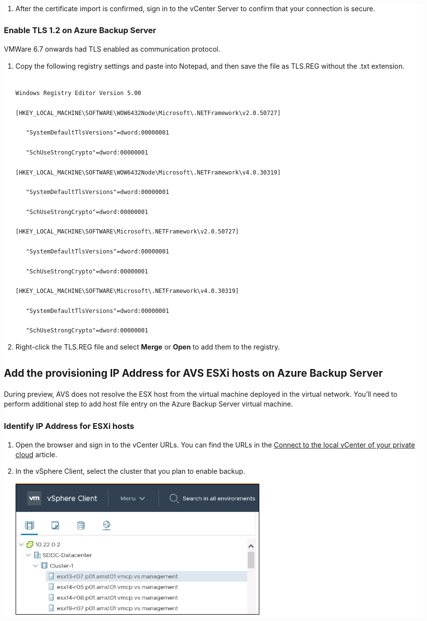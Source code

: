 1.  After the certificate import is confirmed, sign in to the vCenter Server to confirm that your connection is secure.

### Enable TLS 1.2 on Azure Backup Server

VMWare 6.7 onwards had TLS enabled as communication protocol. 

1. Copy the following registry settings and paste into Notepad, and then save the file as TLS.REG without the .txt extension.

    ```text
    
    Windows Registry Editor Version 5.00
    
    [HKEY_LOCAL_MACHINE\SOFTWARE\WOW6432Node\Microsoft\.NETFramework\v2.0.50727]
    
       "SystemDefaultTlsVersions"=dword:00000001
    
       "SchUseStrongCrypto"=dword:00000001
    
    [HKEY_LOCAL_MACHINE\SOFTWARE\WOW6432Node\Microsoft\.NETFramework\v4.0.30319]
    
       "SystemDefaultTlsVersions"=dword:00000001
    
       "SchUseStrongCrypto"=dword:00000001
    
    [HKEY_LOCAL_MACHINE\SOFTWARE\Microsoft\.NETFramework\v2.0.50727]
    
       "SystemDefaultTlsVersions"=dword:00000001
    
       "SchUseStrongCrypto"=dword:00000001
    
    [HKEY_LOCAL_MACHINE\SOFTWARE\Microsoft\.NETFramework\v4.0.30319]
    
       "SystemDefaultTlsVersions"=dword:00000001
    
       "SchUseStrongCrypto"=dword:00000001
    
    ```

1.  Right-click the TLS.REG file and select **Merge** or **Open** to add them to the registry.

## Add the provisioning IP Address for AVS ESXi hosts on Azure Backup Server

During preview, AVS does not resolve the ESX host from the virtual machine deployed in the virtual network. You’ll need to perform additional step to add host file entry on the Azure Backup Server virtual machine.

### Identify IP Address for ESXi hosts

1.  Open the browser and sign in to the vCenter URLs. You can find the URLs in the [Connect to the local vCenter of your private cloud](tutorial-access-private-cloud.md#connect-to-the-local-vcenter-of-your-private-cloud) article.

2.  In the vSphere Client, select the cluster that you plan to enable backup.

    ![vSphere Client - select host](./media/avs-backup/vsphere-client-select-host.png)
